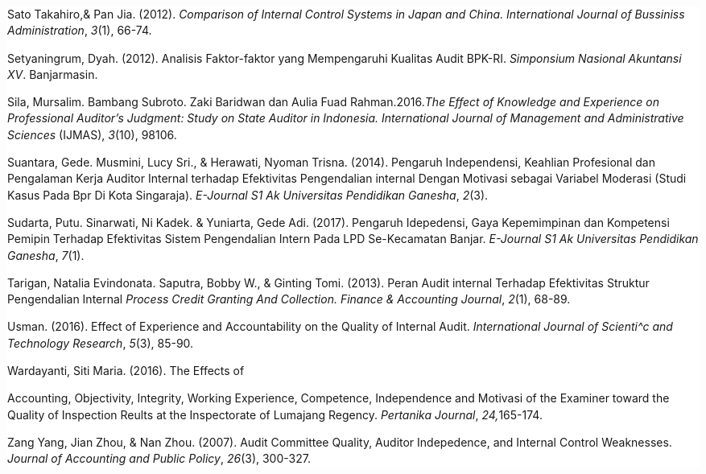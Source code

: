 <p><span class="font6">Sato Takahiro,&amp; Pan Jia. (2012). </span><span class="font6" style="font-style:italic;">Comparison of Internal Control Systems in Japan and China. International Journal of Bussiniss Administration</span><span class="font6">, </span><span class="font6" style="font-style:italic;">3</span><span class="font6">(1), 66-74.</span></p>
<p><span class="font6">Setyaningrum, Dyah. (2012). Analisis Faktor-faktor yang Mempengaruhi Kualitas Audit BPK-RI. </span><span class="font6" style="font-style:italic;">Simponsium Nasional Akuntansi XV</span><span class="font6">. Banjarmasin.</span></p>
<p><span class="font6">Sila, Mursalim. Bambang Subroto. Zaki Baridwan dan Aulia Fuad Rahman.2016.</span><span class="font6" style="font-style:italic;">The Effect of Knowledge and Experience on Professional Auditor’s Judgment: Study on State Auditor in Indonesia. International Journal of Management and Administrative Sciences</span><span class="font6"> (IJMAS), </span><span class="font6" style="font-style:italic;">3</span><span class="font6">(10), 98106.</span></p>
<p><span class="font6">Suantara, Gede. Musmini, Lucy Sri., &amp;&nbsp;Herawati, Nyoman Trisna. (2014). Pengaruh Independensi, Keahlian Profesional dan Pengalaman Kerja Auditor Internal terhadap Efektivitas Pengendalian internal Dengan Motivasi sebagai Variabel Moderasi (Studi Kasus Pada Bpr Di Kota Singaraja). </span><span class="font6" style="font-style:italic;">E-Journal S1 Ak Universitas Pendidikan Ganesha</span><span class="font6">, </span><span class="font6" style="font-style:italic;">2</span><span class="font6">(3).</span></p>
<p><span class="font6">Sudarta, Putu. Sinarwati, Ni Kadek. &amp;&nbsp;Yuniarta, Gede Adi. (2017). Pengaruh Idepedensi, Gaya Kepemimpinan dan Kompetensi Pemipin Terhadap Efektivitas Sistem Pengendalian Intern Pada LPD Se-Kecamatan Banjar. </span><span class="font6" style="font-style:italic;">E-Journal S1 Ak Universitas Pendidikan Ganesha</span><span class="font6">, </span><span class="font6" style="font-style:italic;">7</span><span class="font6">(1).</span></p>
<p><span class="font6">Tarigan, Natalia Evindonata. Saputra, Bobby W., &amp;&nbsp;Ginting Tomi. (2013). Peran Audit internal Terhadap Efektivitas Struktur Pengendalian Internal </span><span class="font6" style="font-style:italic;">Process Credit Granting And Collection. Finance &amp;&nbsp;Accounting Journal</span><span class="font6">, </span><span class="font6" style="font-style:italic;">2</span><span class="font6">(1), 68-89.</span></p>
<p><span class="font6">Usman. (2016). Effect of Experience and Accountability on the Quality of Internal Audit. </span><span class="font6" style="font-style:italic;">International Journal of Scienti^c and Technology Research</span><span class="font6">, </span><span class="font6" style="font-style:italic;">5</span><span class="font6">(3), 85-90.</span></p>
<p><span class="font6">Wardayanti, Siti Maria. (2016). The Effects of</span></p>
<p><span class="font6">Accounting, Objectivity, Integrity, Working Experience, Competence, Independence and Motivasi of the Examiner toward the Quality of Inspection Reults at the Inspectorate of Lumajang Regency. </span><span class="font6" style="font-style:italic;">Pertanika Journal</span><span class="font6">, </span><span class="font6" style="font-style:italic;">24,</span><span class="font6">165-174.</span></p>
<p><span class="font6">Zang Yang, Jian Zhou, &amp;&nbsp;Nan Zhou. (2007). Audit Committee Quality, Auditor Indepedence, and Internal Control Weaknesses. </span><span class="font6" style="font-style:italic;">Journal of Accounting and Public Policy</span><span class="font6">, </span><span class="font6" style="font-style:italic;">26</span><span class="font6">(3), 300-327.</span></p>